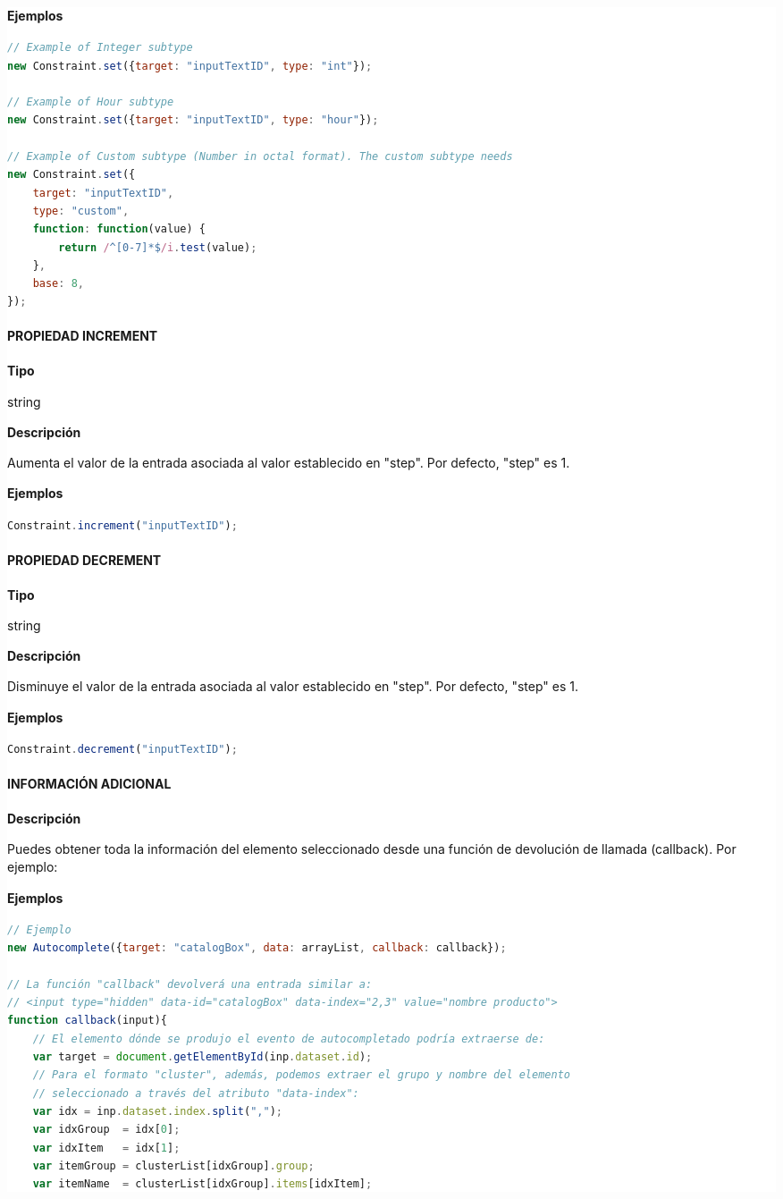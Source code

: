 **Ejemplos**
```javascript
// Example of Integer subtype
new Constraint.set({target: "inputTextID", type: "int"});

// Example of Hour subtype
new Constraint.set({target: "inputTextID", type: "hour"});

// Example of Custom subtype (Number in octal format). The custom subtype needs 
new Constraint.set({
	target: "inputTextID",
	type: "custom",
	function: function(value) {
		return /^[0-7]*$/i.test(value);
	},
	base: 8,
});
```
#### PROPIEDAD INCREMENT

**Tipo**

string

**Descripción**

Aumenta el valor de la entrada asociada al valor establecido en "step". Por defecto, "step" es 1.

**Ejemplos**
```javascript
Constraint.increment("inputTextID");
```
#### PROPIEDAD DECREMENT

**Tipo**

string

**Descripción**

Disminuye el valor de la entrada asociada al valor establecido en "step". Por defecto, "step" es 1.

**Ejemplos**
```javascript
Constraint.decrement("inputTextID");
```
#### INFORMACIÓN ADICIONAL

**Descripción**

Puedes obtener toda la información del elemento seleccionado desde una función de devolución de llamada (callback). Por ejemplo:

**Ejemplos**
```javascript
// Ejemplo
new Autocomplete({target: "catalogBox", data: arrayList, callback: callback});

// La función "callback" devolverá una entrada similar a:
// <input type="hidden" data-id="catalogBox" data-index="2,3" value="nombre producto">
function callback(input){
	// El elemento dónde se produjo el evento de autocompletado podría extraerse de:
	var target = document.getElementById(inp.dataset.id);
	// Para el formato "cluster", además, podemos extraer el grupo y nombre del elemento
	// seleccionado a través del atributo "data-index":
	var idx = inp.dataset.index.split(",");
	var idxGroup  = idx[0];
	var idxItem   = idx[1];
	var itemGroup = clusterList[idxGroup].group;
	var itemName  = clusterList[idxGroup].items[idxItem];
```
